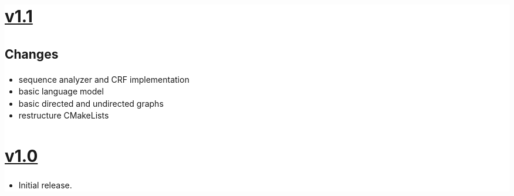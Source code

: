 # [v1.1][1.1]
## Changes
- sequence analyzer and CRF implementation
- basic language model
- basic directed and undirected graphs
- restructure CMakeLists

# [v1.0][1.0]
- Initial release.

[unreleased]: https://github.com/meta-toolkit/meta/compare/v3.0.2...develop
[3.0.2]: https://github.com/meta-toolkit/meta/compare/v3.0.1...v3.0.2
[3.0.1]: https://github.com/meta-toolkit/meta/compare/v3.0.0...v3.0.1
[3.0.0]: https://github.com/meta-toolkit/meta/compare/v2.4.2...v3.0.0
[2.4.2]: https://github.com/meta-toolkit/meta/compare/v2.4.1...v2.4.2
[2.4.1]: https://github.com/meta-toolkit/meta/compare/v2.4.0...v2.4.1
[2.4.0]: https://github.com/meta-toolkit/meta/compare/v2.3.0...v2.4.0
[2.3.0]: https://github.com/meta-toolkit/meta/compare/v2.2.0...v2.3.0
[2.2.0]: https://github.com/meta-toolkit/meta/compare/v2.1.0...v2.2.0
[2.1.0]: https://github.com/meta-toolkit/meta/compare/v2.0.1...v2.1.0
[2.0.1]: https://github.com/meta-toolkit/meta/compare/v2.0.0...v2.0.1
[2.0.0]: https://github.com/meta-toolkit/meta/compare/v1.3.8...v2.0.0
[1.3.8]: https://github.com/meta-toolkit/meta/compare/v1.3.7...v1.3.8
[1.3.7]: https://github.com/meta-toolkit/meta/compare/v1.3.6...v1.3.7
[1.3.6]: https://github.com/meta-toolkit/meta/compare/v1.3.5...v1.3.6
[1.3.5]: https://github.com/meta-toolkit/meta/compare/v1.3.4...v1.3.5
[1.3.4]: https://github.com/meta-toolkit/meta/compare/v1.3.3...v1.3.4
[1.3.3]: https://github.com/meta-toolkit/meta/compare/v1.3.2...v1.3.3
[1.3.2]: https://github.com/meta-toolkit/meta/compare/v1.3.1...v1.3.2
[1.3.1]: https://github.com/meta-toolkit/meta/compare/v1.3...v1.3.1
[1.3]: https://github.com/meta-toolkit/meta/compare/v1.2...v1.3
[1.2]: https://github.com/meta-toolkit/meta/compare/v1.1...v1.2
[1.1]: https://github.com/meta-toolkit/meta/compare/v1.0...v1.1
[1.0]: https://github.com/meta-toolkit/meta/compare/01aff7e0bddfaba997141d96ef7a371b3221e0ee...v1.0


[syndiff]: http://web.engr.illinois.edu/~massung1/files/bigdata-2015.pdf
[fastapprox]: https://code.google.com/p/fastapprox/
[arpa]: http://www.speech.sri.com/projects/srilm/manpages/ngram-format.5.html